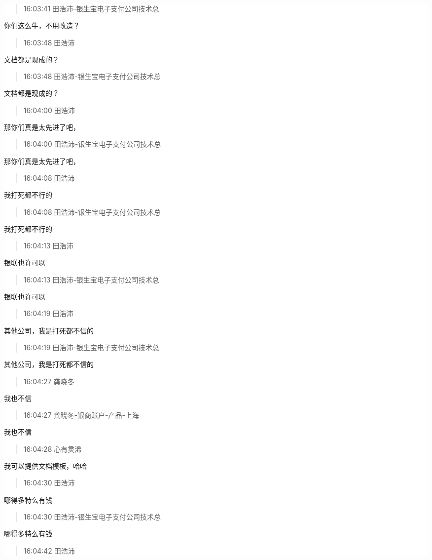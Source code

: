 > 16:03:41  田浩沛-银生宝电子支付公司技术总  
   
你们这么牛，不用改造？  
   
> 16:03:48  田浩沛  
   
文档都是现成的？  
   
> 16:03:48  田浩沛-银生宝电子支付公司技术总  
   
文档都是现成的？  
   
> 16:04:00  田浩沛  
   
那你们真是太先进了吧，  
   
> 16:04:00  田浩沛-银生宝电子支付公司技术总  
   
那你们真是太先进了吧，  
   
> 16:04:08  田浩沛  
   
我打死都不行的  
   
> 16:04:08  田浩沛-银生宝电子支付公司技术总  
   
我打死都不行的  
   
> 16:04:13  田浩沛  
   
银联也许可以  
   
> 16:04:13  田浩沛-银生宝电子支付公司技术总  
   
银联也许可以  
   
> 16:04:19  田浩沛  
   
其他公司，我是打死都不信的  
   
> 16:04:19  田浩沛-银生宝电子支付公司技术总  
   
其他公司，我是打死都不信的  
   
> 16:04:27  龚晓冬  
   
我也不信  
   
> 16:04:27  龚晓冬-银商账户-产品-上海  
   
我也不信  
   
> 16:04:28  心有灵浠  
   
我可以提供文档模板，哈哈  
   
> 16:04:30  田浩沛  
   
哪得多特么有钱  
   
> 16:04:30  田浩沛-银生宝电子支付公司技术总  
   
哪得多特么有钱  
   
> 16:04:42  田浩沛  
   